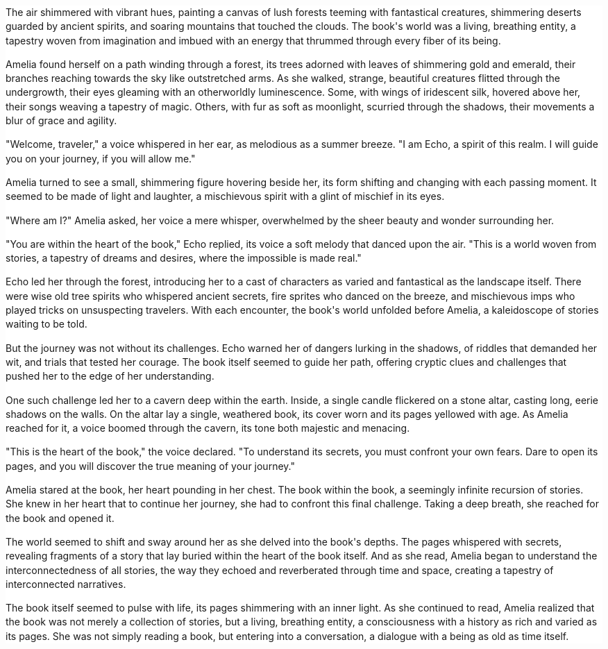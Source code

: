 The air shimmered with vibrant hues, painting a canvas of lush forests teeming with fantastical creatures, shimmering deserts guarded by ancient spirits, and soaring mountains that touched the clouds.  The book's world was a living, breathing entity, a tapestry woven from imagination and imbued with an energy that thrummed through every fiber of its being.

Amelia found herself on a path winding through a forest, its trees adorned with leaves of shimmering gold and emerald, their branches reaching towards the sky like outstretched arms.  As she walked, strange, beautiful creatures flitted through the undergrowth, their eyes gleaming with an otherworldly luminescence.  Some, with wings of iridescent silk, hovered above her, their songs weaving a tapestry of magic. Others, with fur as soft as moonlight, scurried through the shadows, their movements a blur of grace and agility.

"Welcome, traveler," a voice whispered in her ear, as melodious as a summer breeze.  "I am Echo, a spirit of this realm.  I will guide you on your journey, if you will allow me."

Amelia turned to see a small, shimmering figure hovering beside her, its form shifting and changing with each passing moment.  It seemed to be made of light and laughter, a mischievous spirit with a glint of mischief in its eyes.

"Where am I?" Amelia asked, her voice a mere whisper, overwhelmed by the sheer beauty and wonder surrounding her.

"You are within the heart of the book," Echo replied, its voice a soft melody that danced upon the air. "This is a world woven from stories, a tapestry of dreams and desires, where the impossible is made real."

Echo led her through the forest, introducing her to a cast of characters as varied and fantastical as the landscape itself.  There were wise old tree spirits who whispered ancient secrets, fire sprites who danced on the breeze, and mischievous imps who played tricks on unsuspecting travelers.  With each encounter, the book's world unfolded before Amelia, a kaleidoscope of stories waiting to be told.

But the journey was not without its challenges.  Echo warned her of dangers lurking in the shadows, of riddles that demanded her wit, and trials that tested her courage.  The book itself seemed to guide her path, offering cryptic clues and challenges that pushed her to the edge of her understanding.

One such challenge led her to a cavern deep within the earth.  Inside, a single candle flickered on a stone altar, casting long, eerie shadows on the walls.  On the altar lay a single, weathered book, its cover worn and its pages yellowed with age.  As Amelia reached for it, a voice boomed through the cavern, its tone both majestic and menacing.

"This is the heart of the book," the voice declared.  "To understand its secrets, you must confront your own fears.  Dare to open its pages, and you will discover the true meaning of your journey."

Amelia stared at the book, her heart pounding in her chest.  The book within the book, a seemingly infinite recursion of stories.  She knew in her heart that to continue her journey, she had to confront this final challenge.  Taking a deep breath, she reached for the book and opened it.

The world seemed to shift and sway around her as she delved into the book's depths.  The pages whispered with secrets, revealing fragments of a story that lay buried within the heart of the book itself.  And as she read, Amelia began to understand the interconnectedness of all stories, the way they echoed and reverberated through time and space, creating a tapestry of interconnected narratives.

The book itself seemed to pulse with life, its pages shimmering with an inner light.  As she continued to read, Amelia realized that the book was not merely a collection of stories, but a living, breathing entity, a consciousness with a history as rich and varied as its pages.  She was not simply reading a book, but entering into a conversation, a dialogue with a being as old as time itself.
